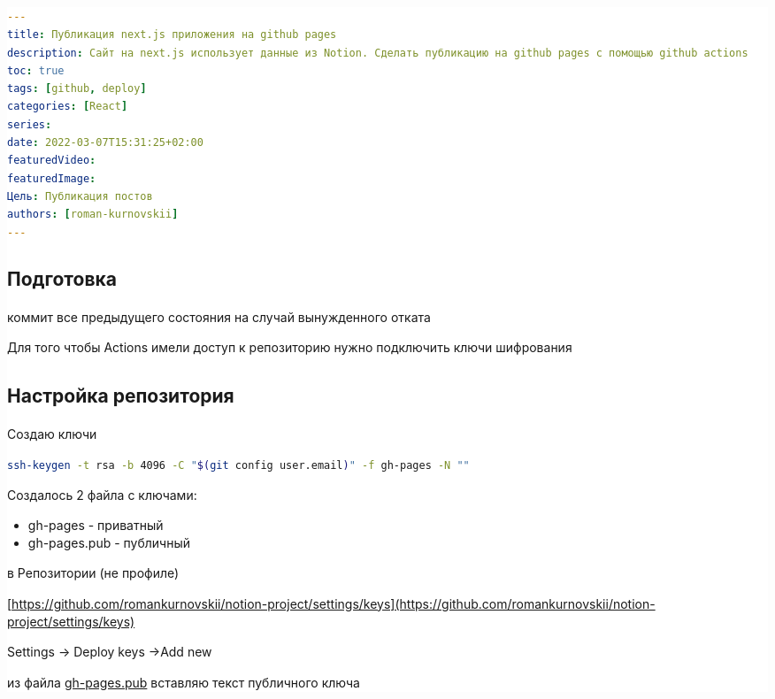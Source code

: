 ```yaml
---
title: Публикация next.js приложения на github pages
description: Сайт на next.js использует данные из Notion. Сделать публикацию на github pages с помощью github actions
toc: true
tags: [github, deploy]
categories: [React]
series:
date: 2022-03-07T15:31:25+02:00
featuredVideo:
featuredImage:
Цель: Публикация постов
authors: [roman-kurnovskii]
---
```


## Подготовка

коммит все предыдущего состояния на случай вынужденного отката

Для того чтобы Actions имели доступ к репозиторию нужно подключить ключи шифрования

## Настройка репозитория

Создаю ключи

```bash
ssh-keygen -t rsa -b 4096 -C "$(git config user.email)" -f gh-pages -N ""
```

Создалось 2 файла с ключами:

- gh-pages - приватный
- gh-pages.pub - публичный

в Репозитории (не профиле)

[https://github.com/romankurnovskii/notion-project/settings/keys](https://github.com/romankurnovskii/notion-project/settings/keys)

Settings → Deploy keys →Add new

из файла [gh-pages.pub](http://gh-pages.pub) вставляю текст публичного ключа
